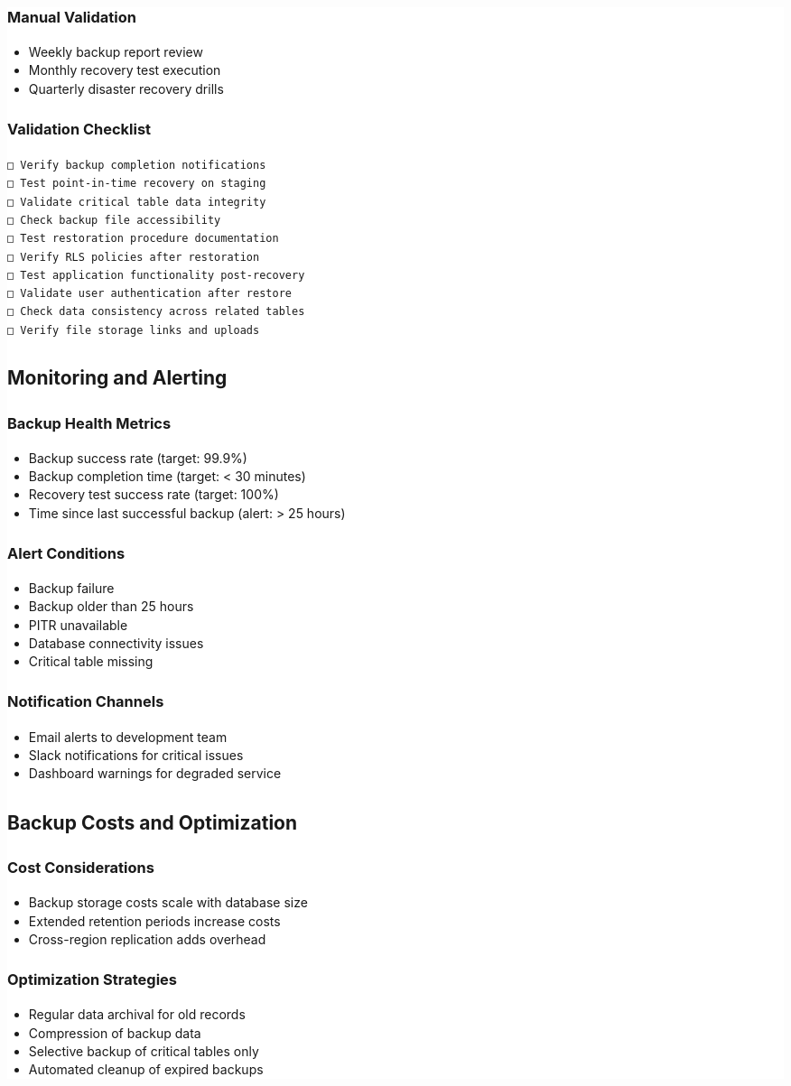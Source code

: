 ### Manual Validation
- Weekly backup report review
- Monthly recovery test execution
- Quarterly disaster recovery drills

### Validation Checklist
```
□ Verify backup completion notifications
□ Test point-in-time recovery on staging
□ Validate critical table data integrity
□ Check backup file accessibility
□ Test restoration procedure documentation
□ Verify RLS policies after restoration
□ Test application functionality post-recovery
□ Validate user authentication after restore
□ Check data consistency across related tables
□ Verify file storage links and uploads
```

## Monitoring and Alerting

### Backup Health Metrics
- Backup success rate (target: 99.9%)
- Backup completion time (target: < 30 minutes)
- Recovery test success rate (target: 100%)
- Time since last successful backup (alert: > 25 hours)

### Alert Conditions
- Backup failure
- Backup older than 25 hours
- PITR unavailable
- Database connectivity issues
- Critical table missing

### Notification Channels
- Email alerts to development team
- Slack notifications for critical issues
- Dashboard warnings for degraded service

## Backup Costs and Optimization

### Cost Considerations
- Backup storage costs scale with database size
- Extended retention periods increase costs
- Cross-region replication adds overhead

### Optimization Strategies
- Regular data archival for old records
- Compression of backup data
- Selective backup of critical tables only
- Automated cleanup of expired backups
